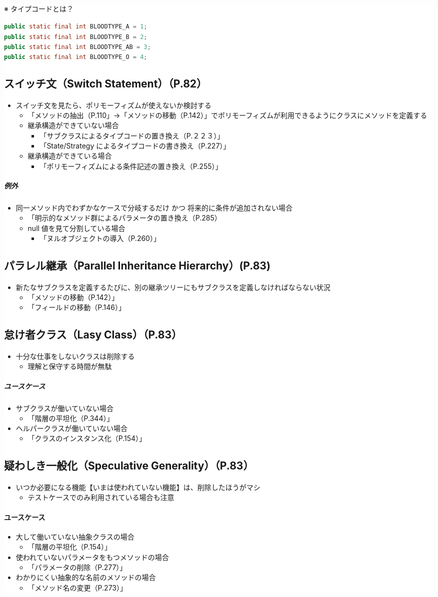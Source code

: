 ※ タイプコードとは？

```java
public static final int BLOODTYPE_A = 1;
public static final int BLOODTYPE_B = 2;
public static final int BLOODTYPE_AB = 3;
public static final int BLOODTYPE_O = 4;
```

## スイッチ文（Switch Statement）（P.82）

- スイッチ文を見たら、ポリモーフィズムが使えないか検討する
    - 「メソッドの抽出（P.110」→「メソッドの移動（P.142）」でポリモーフィズムが利用できるようにクラスにメソッドを定義する
    - 継承構造ができていない場合
        - 「サブクラスによるタイプコードの置き換え（P.２２３）」
        - 「State/Strategy によるタイプコードの書き換え（P.227）」
    - 継承構造ができている場合
        - 「ポリモーフィズムによる条件記述の置き換え（P.255）」

##### 例外

- 同一メソッド内でわずかなケースで分岐するだけ かつ 将来的に条件が追加されない場合
    - 「明示的なメソッド群によるパラメータの置き換え（P.285）
    - null 値を見て分割している場合
        - 「ヌルオブジェクトの導入（P.260）」

## パラレル継承（Parallel Inheritance Hierarchy）(P.83)

- 新たなサブクラスを定義するたびに、別の継承ツリーにもサブクラスを定義しなければならない状況
    - 「メソッドの移動（P.142）」
    - 「フィールドの移動（P.146）」

## 怠け者クラス（Lasy Class）（P.83）

- 十分な仕事をしないクラスは削除する
    - 理解と保守する時間が無駄

##### ユースケース

- サブクラスが働いていない場合
    - 「階層の平坦化（P.344）」
- ヘルパークラスが働いていない場合
    - 「クラスのインスタンス化（P.154）」

## 疑わしき一般化（Speculative Generality）（P.83）

- いつか必要になる機能【いまは使われていない機能】は、削除したほうがマシ
    - テストケースでのみ利用されている場合も注意

#### ユースケース

- 大して働いていない抽象クラスの場合
    - 「階層の平坦化（P.154）」
- 使われていないパラメータをもつメソッドの場合
    - 「パラメータの削除（P.277）」
- わかりにくい抽象的な名前のメソッドの場合
    - 「メソッド名の変更（P.273）」
